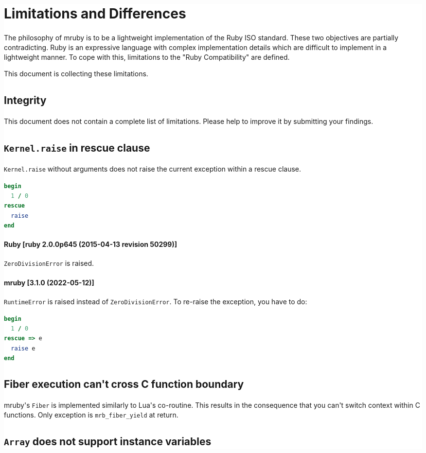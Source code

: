 

# Limitations and Differences

The philosophy of mruby is to be a lightweight implementation of
the Ruby ISO standard. These two objectives are partially contradicting.
Ruby is an expressive language with complex implementation details which
are difficult to implement in a lightweight manner. To cope with this,
limitations to the "Ruby Compatibility" are defined.

This document is collecting these limitations.

## Integrity

This document does not contain a complete list of limitations.
Please help to improve it by submitting your findings.

## `Kernel.raise` in rescue clause

`Kernel.raise` without arguments does not raise the current exception within
a rescue clause.

```ruby
begin
  1 / 0
rescue
  raise
end
```

#### Ruby [ruby 2.0.0p645 (2015-04-13 revision 50299)]

`ZeroDivisionError` is raised.

#### mruby [3.1.0 (2022-05-12)]

`RuntimeError` is raised instead of `ZeroDivisionError`. To re-raise the exception, you have to do:

```ruby
begin
  1 / 0
rescue => e
  raise e
end
```

## Fiber execution can't cross C function boundary

mruby's `Fiber` is implemented similarly to Lua's co-routine. This
results in the consequence that you can't switch context within C functions.
Only exception is `mrb_fiber_yield` at return.

## `Array` does not support instance variables
